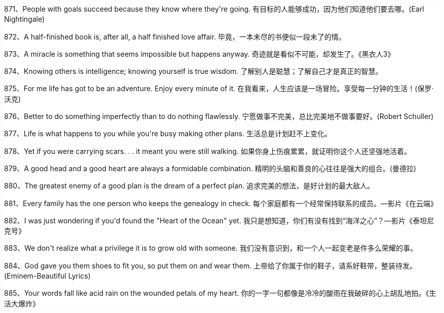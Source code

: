871、People with goals succeed because they know where they're going.   有目标的人能够成功，因为他们知道他们要去哪。(Earl Nightingale)

872、A half-finished book is, after all, a half finished love affair.   毕竟，一本未尽的书便似一段未了的情。

873、A miracle is something that seems impossible but happens anyway.   奇迹就是看似不可能，却发生了。《黑衣人3》

874、Knowing others is intelligence; knowing yourself is true wisdom.   了解别人是聪慧；了解自己才是真正的智慧。

875、For me life has got to be an adventure. Enjoy every minute of it.   在我看来，人生应该是一场冒险。享受每一分钟的生活！(保罗·沃克)

876、Better to do something imperfectly than to do nothing flawlessly.   宁愿做事不完美，总比完美地不做事要好。(Robert Schuller)

877、Life is what happens to you while you're busy making other plans.   生活总是计划赶不上变化。

878、Yet if you were carrying scars. . . it meant you were still walking.   如果你身上伤痕累累，就证明你这个人还坚强地活着。

879、A good head and a good heart are always a formidable combination.   精明的头脑和善良的心往往是强大的组合。(曼德拉)

880、The greatest enemy of a good plan is the dream of a perfect plan.   追求完美的想法，是好计划的最大敌人。

881、Every family has the one person who keeps the genealogy in check.   每个家庭都有一个经常保持联系的成员。—影片《在云端》

882、I was just wondering if you'd found the "Heart of the Ocean" yet.   我只是想知道，你们有没有找到“海洋之心”？—影片《泰坦尼克号》

883、We don't realize what a privilege it is to grow old with someone.   我们没有意识到，和一个人一起变老是件多么荣耀的事。

884、God gave you them shoes to fit you, so put them on and wear them.   上帝给了你属于你的鞋子，请系好鞋带，整装待发。(Eminem-Beautiful 
Lyrics)

885、Your words fall like acid rain on the wounded petals of my heart.   你的一字一句都像是冷冷的酸雨在我破碎的心上胡乱地拍。《生活大爆炸》


